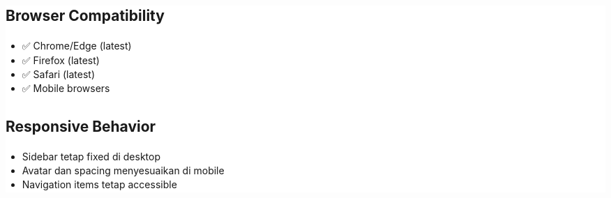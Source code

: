 ## Browser Compatibility

- ✅ Chrome/Edge (latest)
- ✅ Firefox (latest)
- ✅ Safari (latest)
- ✅ Mobile browsers

## Responsive Behavior

- Sidebar tetap fixed di desktop
- Avatar dan spacing menyesuaikan di mobile
- Navigation items tetap accessible
